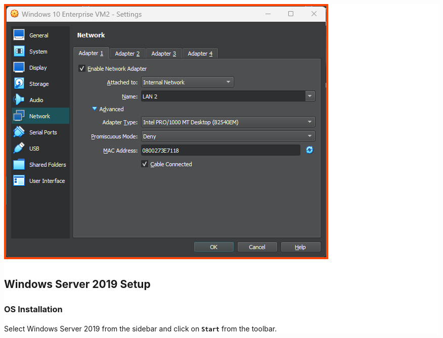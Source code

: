 ![windows-29|540](images/building-home-lab-part-6/windows-29.png)

## Windows Server 2019 Setup

### OS Installation

Select Windows Server 2019 from the sidebar and click on **`Start`** from the toolbar.
